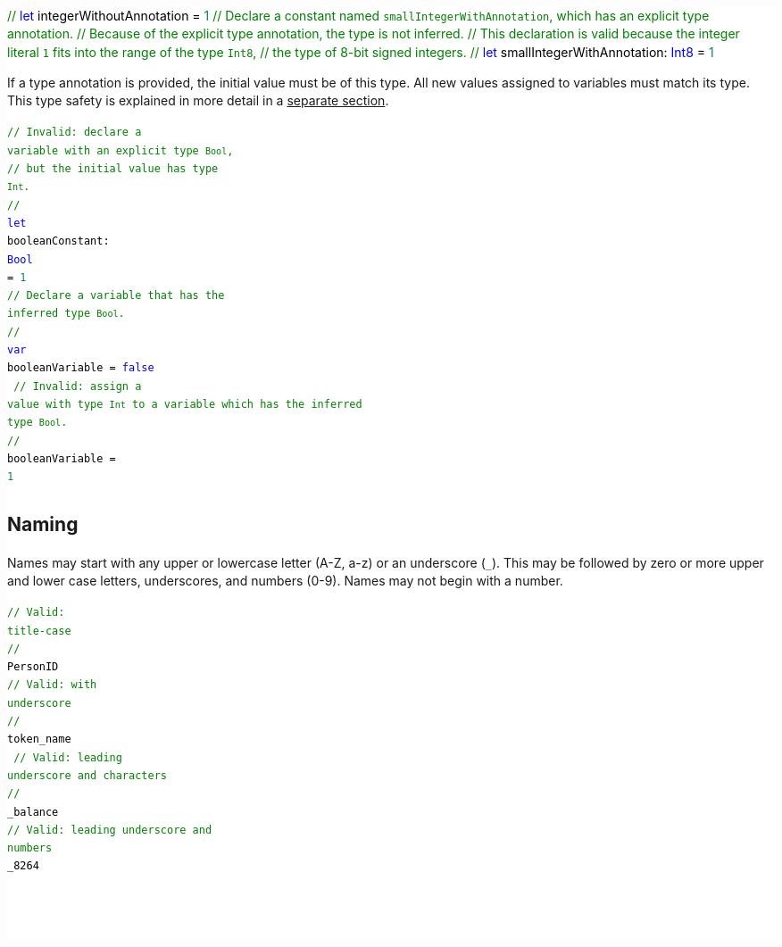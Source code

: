 </span><span style="color: #008000">//</span><span>
</span><span style="color: #0000FF">let</span><span style="color: #000000"> integerWithoutAnnotation = </span><span style="color: #09885A">1</span><span>
</span><span>
</span><span style="color: #008000">// Declare a constant named `smallIntegerWithAnnotation`, which has an explicit type annotation.</span><span>
</span><span style="color: #008000">// Because of the explicit type annotation, the type is not inferred.</span><span>
</span><span style="color: #008000">// This declaration is valid because the integer literal `1` fits into the range of the type `Int8`,</span><span>
</span><span style="color: #008000">// the type of 8-bit signed integers.</span><span>
</span><span style="color: #008000">//</span><span>
</span><span style="color: #0000FF">let</span><span style="color: #000000"> smallIntegerWithAnnotation: </span><span style="color: #0000FF">Int8</span><span style="color: #000000"> = </span><span style="color: #09885A">1</span><span>
</span></pre></code>

If a type annotation is provided, the initial value must be of this type.
All new values assigned to variables must match its type.
This type safety is explained in more detail in a [separate section](#type-safety).

<code><pre><span style="color: #008000">// Invalid: declare a variable with an explicit type `Bool`,</span><span>
</span><span style="color: #008000">// but the initial value has type `Int`.</span><span>
</span><span style="color: #008000">//</span><span>
</span><span style="color: #0000FF">let</span><span style="color: #000000"> booleanConstant: </span><span style="color: #0000FF">Bool</span><span style="color: #000000"> = </span><span style="color: #09885A">1</span><span>
</span><span>
</span><span style="color: #008000">// Declare a variable that has the inferred type `Bool`.</span><span>
</span><span style="color: #008000">//</span><span>
</span><span style="color: #0000FF">var</span><span style="color: #000000"> booleanVariable = </span><span style="color: #0000FF">false</span><span>
</span><span>
</span><span style="color: #008000">// Invalid: assign a value with type `Int` to a variable which has the inferred type `Bool`.</span><span>
</span><span style="color: #008000">//</span><span>
</span><span style="color: #000000">booleanVariable = </span><span style="color: #09885A">1</span><span>
</span></pre></code>

## [](#naming)Naming

Names may start with any upper or lowercase letter (A-Z, a-z)
or an underscore (`_`).
This may be followed by zero or more upper and lower case letters,
underscores, and numbers (0-9).
Names may not begin with a number.

<code><pre><span style="color: #008000">// Valid: title-case</span><span>
</span><span style="color: #008000">//</span><span>
</span><span style="color: #000000">PersonID</span><span>
</span><span>
</span><span style="color: #008000">// Valid: with underscore</span><span>
</span><span style="color: #008000">//</span><span>
</span><span style="color: #000000">token_name</span><span>
</span><span>
</span><span style="color: #008000">// Valid: leading underscore and characters</span><span>
</span><span style="color: #008000">//</span><span>
</span><span style="color: #000000">_balance</span><span>
</span><span>
</span><span style="color: #008000">// Valid: leading underscore and numbers</span><span>
</span><span style="color: #000000">_8264</span><span>
</span><span>